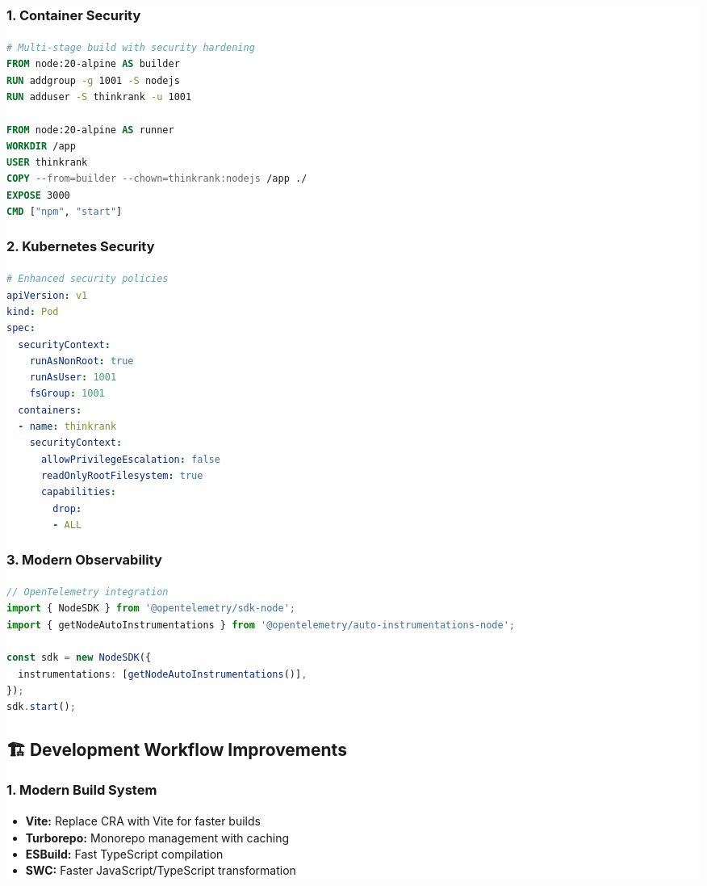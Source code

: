 ### 1. Container Security
```dockerfile
# Multi-stage build with security hardening
FROM node:20-alpine AS builder
RUN addgroup -g 1001 -S nodejs
RUN adduser -S thinkrank -u 1001

FROM node:20-alpine AS runner
WORKDIR /app
USER thinkrank
COPY --from=builder --chown=thinkrank:nodejs /app ./
EXPOSE 3000
CMD ["npm", "start"]
```

### 2. Kubernetes Security
```yaml
# Enhanced security policies
apiVersion: v1
kind: Pod
spec:
  securityContext:
    runAsNonRoot: true
    runAsUser: 1001
    fsGroup: 1001
  containers:
  - name: thinkrank
    securityContext:
      allowPrivilegeEscalation: false
      readOnlyRootFilesystem: true
      capabilities:
        drop:
        - ALL
```

### 3. Modern Observability
```typescript
// OpenTelemetry integration
import { NodeSDK } from '@opentelemetry/sdk-node';
import { getNodeAutoInstrumentations } from '@opentelemetry/auto-instrumentations-node';

const sdk = new NodeSDK({
  instrumentations: [getNodeAutoInstrumentations()],
});
sdk.start();
```

## 🏗️ Development Workflow Improvements

### 1. Modern Build System
- **Vite:** Replace CRA with Vite for faster builds
- **Turborepo:** Monorepo management with caching
- **ESBuild:** Fast TypeScript compilation
- **SWC:** Faster JavaScript/TypeScript transformation
